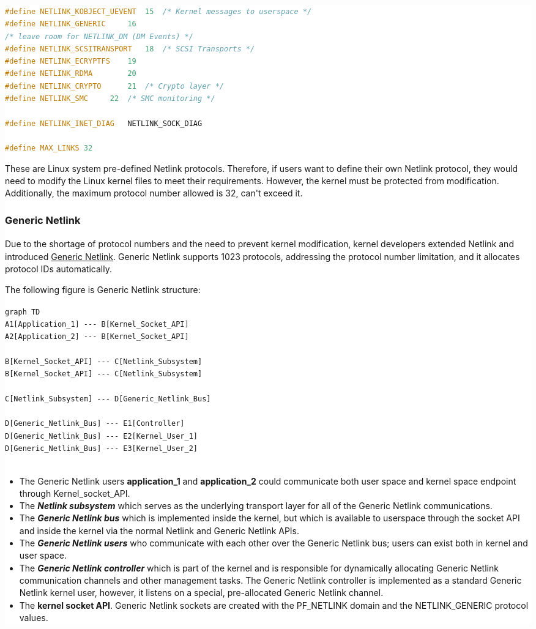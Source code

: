 ```cpp
#define NETLINK_KOBJECT_UEVENT	15	/* Kernel messages to userspace */
#define NETLINK_GENERIC		16
/* leave room for NETLINK_DM (DM Events) */
#define NETLINK_SCSITRANSPORT	18	/* SCSI Transports */
#define NETLINK_ECRYPTFS	19
#define NETLINK_RDMA		20
#define NETLINK_CRYPTO		21	/* Crypto layer */
#define NETLINK_SMC		22	/* SMC monitoring */

#define NETLINK_INET_DIAG	NETLINK_SOCK_DIAG

#define MAX_LINKS 32
```

These are Linux system pre-defined Netlink protocols. Therefore, if users want to define their own Netlink protocol, they would need to modify the Linux kernel files to meet their requirements. However, the kernel must be protected from modification. Additionally, the maximum protocol number allowed is 32, can't exceed it.


### Generic Netlink
Due to the shortage of protocol numbers and the need to prevent kernel modification, kernel developers extended Netlink and introduced [Generic Netlink](https://wiki.linuxfoundation.org/networking/generic_netlink_howto). Generic Netlink supports 1023 protocols, addressing the protocol number limitation, and it allocates protocol IDs automatically.

The following figure is Generic Netlink structure:

```mermaid
graph TD
A1[Application_1] --- B[Kernel_Socket_API] 
A2[Application_2] --- B[Kernel_Socket_API]

B[Kernel_Socket_API] --- C[Netlink_Subsystem]
B[Kernel_Socket_API] --- C[Netlink_Subsystem]

C[Netlink_Subsystem] --- D[Generic_Netlink_Bus]

D[Generic_Netlink_Bus] --- E1[Controller]
D[Generic_Netlink_Bus] --- E2[Kernel_User_1]
D[Generic_Netlink_Bus] --- E3[Kernel_User_2]


```

- The Generic Netlink users **application_1** and **application_2** could communicate both user space and kernel space endpoint through Kernel_socket_API. 
- The ***Netlink subsystem*** which serves as the underlying transport layer for all of the Generic Netlink communications.
- The ***Generic Netlink bus*** which is implemented inside the kernel, but which is available to userspace through the socket API and inside the kernel via the normal Netlink and Generic Netlink APIs.
- The ***Generic Netlink users*** who communicate with each other over the Generic Netlink bus; users can exist both in kernel and user space.
- The ***Generic Netlink controller*** which is part of the kernel and is responsible for dynamically allocating Generic Netlink communication channels and other management tasks. The Generic Netlink controller is implemented as a standard Generic Netlink kernel user, however, it listens on a special, pre-allocated Generic Netlink channel.
- The **kernel socket API**. Generic Netlink sockets are created with the PF_NETLINK domain and the NETLINK_GENERIC protocol values.
